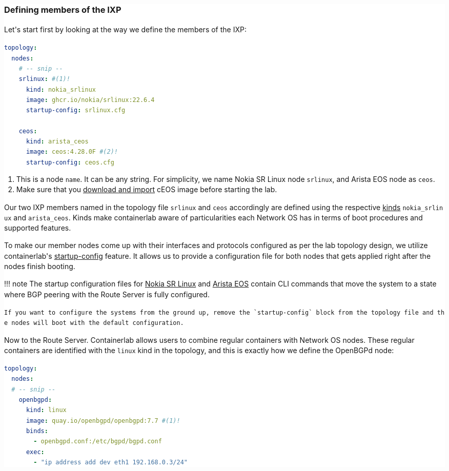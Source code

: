 ### Defining members of the IXP

Let's start first by looking at the way we define the members of the IXP:

```yaml title="Defining SR Linux and cEOS nodes"
topology:
  nodes:
    # -- snip --
    srlinux: #(1)!
      kind: nokia_srlinux
      image: ghcr.io/nokia/srlinux:22.6.4
      startup-config: srlinux.cfg

    ceos:
      kind: arista_ceos
      image: ceos:4.28.0F #(2)!
      startup-config: ceos.cfg
```

1. This is a node `name`. It can be any string. For simplicity, we name Nokia SR Linux node `srlinux`, and Arista EOS node as `ceos`.
2. Make sure that you [download and import][get-ceos] cEOS image before starting the lab.

Our two IXP members named in the topology file `srlinux` and `ceos` accordingly are defined using the respective [kinds](https://containerlab.dev/manual/kinds/) `nokia_srlinux` and `arista_ceos`. Kinds make containerlab aware of particularities each Network OS has in terms of boot procedures and supported features.

To make our member nodes come up with their interfaces and protocols configured as per the lab topology design, we utilize containerlab's [startup-config](https://containerlab.dev/manual/nodes/#startup-config) feature. It allows us to provide a configuration file for both nodes that gets applied right after the nodes finish booting.

!!! note
    The startup configuration files for [Nokia SR Linux][srl-startup] and [Arista EOS][ceos-startup] contain CLI commands that move the system to a state where BGP peering with the Route Server is fully configured.

    If you want to configure the systems from the ground up, remove the `startup-config` block from the topology file and the nodes will boot with the default configuration.

Now to the Route Server. Containerlab allows users to combine regular containers with Network OS nodes. These regular containers are identified with the `linux` kind in the topology, and this is exactly how we define the OpenBGPd node:

```yaml title="Defining a Route Server node"
topology:
  nodes:
  # -- snip --
    openbgpd:
      kind: linux
      image: quay.io/openbgpd/openbgpd:7.7 #(1)!
      binds:
        - openbgpd.conf:/etc/bgpd/bgpd.conf
      exec:
        - "ip address add dev eth1 192.168.0.3/24"
```


[lab]: https://github.com/hellt/openbgpd-lab
[bird]: https://bird.network.cz/
[rssf]: https://www.rssf.nl/
[openbgpd]: http://openbgpd.org/
[containerlab]: https://containerlab.dev
[clab-install]: https://containerlab.dev/install/#install-script
[docker-install]: https://docs.docker.com/engine/install/
[srl-container]: https://github.com/nokia/srlinux-container-image
[get-ceos]: https://containerlab.dev/manual/kinds/ceos/#getting-ceos-image
[obgpd-container]: https://github.com/openbgpd-portable/openbgpd-container
[rd-linkedin]: https://linkedin.com/in/rdodin
[rd-twitter]: https://twitter.com/ntdvps
[topofile]: https://github.com/hellt/openbgpd-lab/blob/main/obgpd.clab.yml
[srl-startup]: https://github.com/hellt/openbgpd-lab/blob/main/srlinux.cfg
[ceos-startup]: https://github.com/hellt/openbgpd-lab/blob/main/ceos.cfg
[obgpd-startup]: https://github.com/hellt/openbgpd-lab/blob/main/openbgpd.conf
[clab-links]: https://containerlab.dev/manual/topo-def-file/#links
[^1]: Paths are relative to the topology file.
[^2]: This is planned as an advanced IXP lab, stay tuned!
[^3]: Check OpenBGP documentation to see what other commands might be useful for your use case.